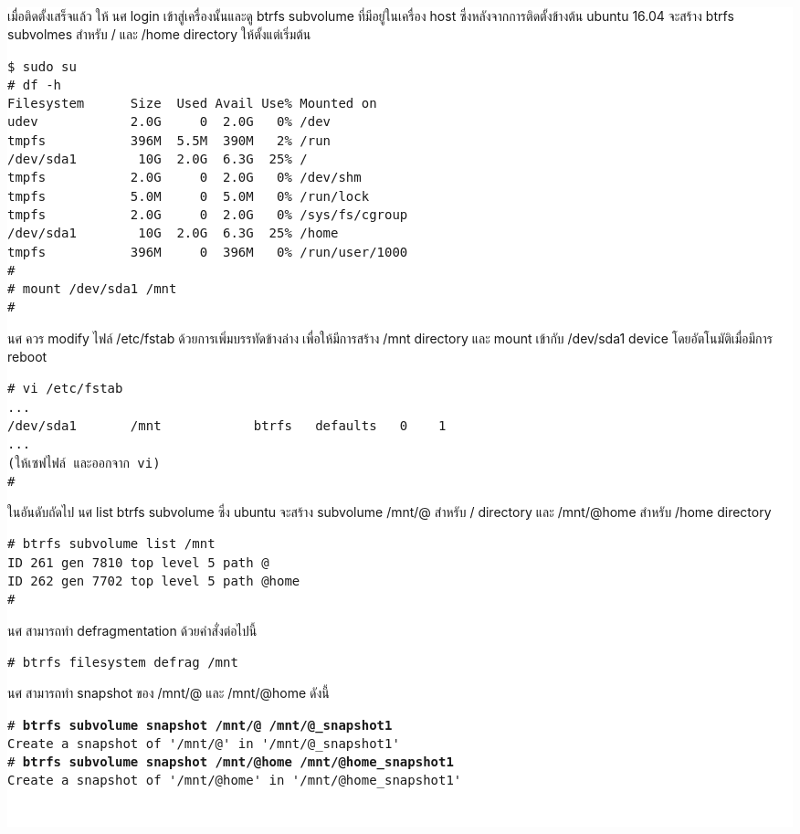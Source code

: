 เมื่อติดตั้งเสร็จแล้ว ให้ นศ login เข้าสู่เครื่องนั้นและดู btrfs subvolume ที่มีอยู่ในเครื่อง host ซึ่งหลังจากการติดตั้งข้างต้น ubuntu 16.04 จะสร้าง btrfs subvolmes สำหรับ / และ /home directory ให้ตั้งแต่เริ่มต้น
<pre>
$ sudo su
# df -h
Filesystem      Size  Used Avail Use% Mounted on
udev            2.0G     0  2.0G   0% /dev
tmpfs           396M  5.5M  390M   2% /run
/dev/sda1        10G  2.0G  6.3G  25% /
tmpfs           2.0G     0  2.0G   0% /dev/shm
tmpfs           5.0M     0  5.0M   0% /run/lock
tmpfs           2.0G     0  2.0G   0% /sys/fs/cgroup
/dev/sda1        10G  2.0G  6.3G  25% /home
tmpfs           396M     0  396M   0% /run/user/1000
# 
# mount /dev/sda1 /mnt 
#
</pre>
นศ ควร modify ไฟล์ /etc/fstab ด้วยการเพิ่มบรรทัดข้างล่าง เพื่อให้มีการสร้าง /mnt directory และ mount เข้ากับ /dev/sda1 device โดยอัตโนมัติเมื่อมีการ reboot
<p><p>
<pre>
# vi /etc/fstab
...
/dev/sda1       /mnt            btrfs   defaults   0    1
...
(ให้เซฟไฟล์ และออกจาก vi)
#
</pre>
ในอันดับถัดไป นศ list btrfs subvolume ซึ่ง ubuntu จะสร้าง subvolume /mnt/@ สำหรับ / directory และ /mnt/@home สำหรับ /home directory
<p><p>
<pre>
# btrfs subvolume list /mnt
ID 261 gen 7810 top level 5 path @
ID 262 gen 7702 top level 5 path @home
#
</pre>
นศ สามารถทำ defragmentation ด้วยคำสั่งต่อไปนี้
<p><p>
<pre>
# btrfs filesystem defrag /mnt
</pre>
นศ สามารถทำ snapshot ของ /mnt/@ และ /mnt/@home ดังนี้
<p><p>
<pre>
# <b>btrfs subvolume snapshot /mnt/@ /mnt/@_snapshot1</b>
Create a snapshot of '/mnt/@' in '/mnt/@_snapshot1'
# <b>btrfs subvolume snapshot /mnt/@home /mnt/@home_snapshot1</b>
Create a snapshot of '/mnt/@home' in '/mnt/@home_snapshot1'